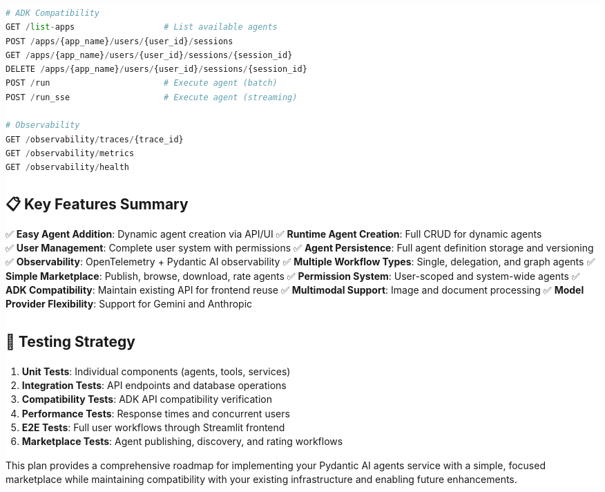 ```python
# ADK Compatibility
GET /list-apps                  # List available agents
POST /apps/{app_name}/users/{user_id}/sessions
GET /apps/{app_name}/users/{user_id}/sessions/{session_id}
DELETE /apps/{app_name}/users/{user_id}/sessions/{session_id}
POST /run                       # Execute agent (batch)
POST /run_sse                   # Execute agent (streaming)

# Observability
GET /observability/traces/{trace_id}
GET /observability/metrics
GET /observability/health
```

## 📋 Key Features Summary

✅ **Easy Agent Addition**: Dynamic agent creation via API/UI
✅ **Runtime Agent Creation**: Full CRUD for dynamic agents  
✅ **User Management**: Complete user system with permissions
✅ **Agent Persistence**: Full agent definition storage and versioning
✅ **Observability**: OpenTelemetry + Pydantic AI observability
✅ **Multiple Workflow Types**: Single, delegation, and graph agents
✅ **Simple Marketplace**: Publish, browse, download, rate agents
✅ **Permission System**: User-scoped and system-wide agents
✅ **ADK Compatibility**: Maintain existing API for frontend reuse
✅ **Multimodal Support**: Image and document processing
✅ **Model Provider Flexibility**: Support for Gemini and Anthropic

## 🧪 Testing Strategy

1. **Unit Tests**: Individual components (agents, tools, services)
2. **Integration Tests**: API endpoints and database operations
3. **Compatibility Tests**: ADK API compatibility verification
4. **Performance Tests**: Response times and concurrent users
5. **E2E Tests**: Full user workflows through Streamlit frontend
6. **Marketplace Tests**: Agent publishing, discovery, and rating workflows

This plan provides a comprehensive roadmap for implementing your Pydantic AI agents service with a simple, focused marketplace while maintaining compatibility with your existing infrastructure and enabling future enhancements.